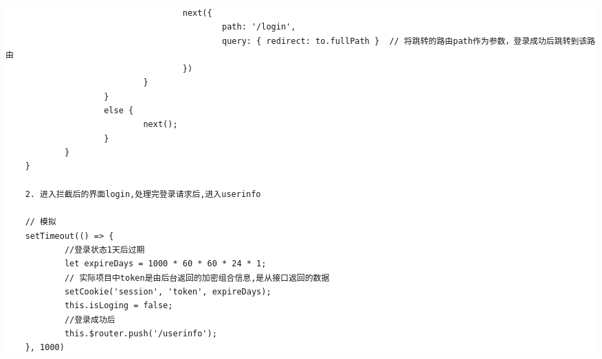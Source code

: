                                         next({
                                                path: '/login',
                                                query: { redirect: to.fullPath }  // 将跳转的路由path作为参数，登录成功后跳转到该路由
                                        })
                                }
                        }
                        else {
                                next();
                        }
                }
        }

        2. 进入拦截后的界面login,处理完登录请求后,进入userinfo

        // 模拟
        setTimeout(() => {
                //登录状态1天后过期
                let expireDays = 1000 * 60 * 60 * 24 * 1;
                // 实际项目中token是由后台返回的加密组合信息,是从接口返回的数据
                setCookie('session', 'token', expireDays);
                this.isLoging = false;
                //登录成功后
                this.$router.push('/userinfo');
        }, 1000)